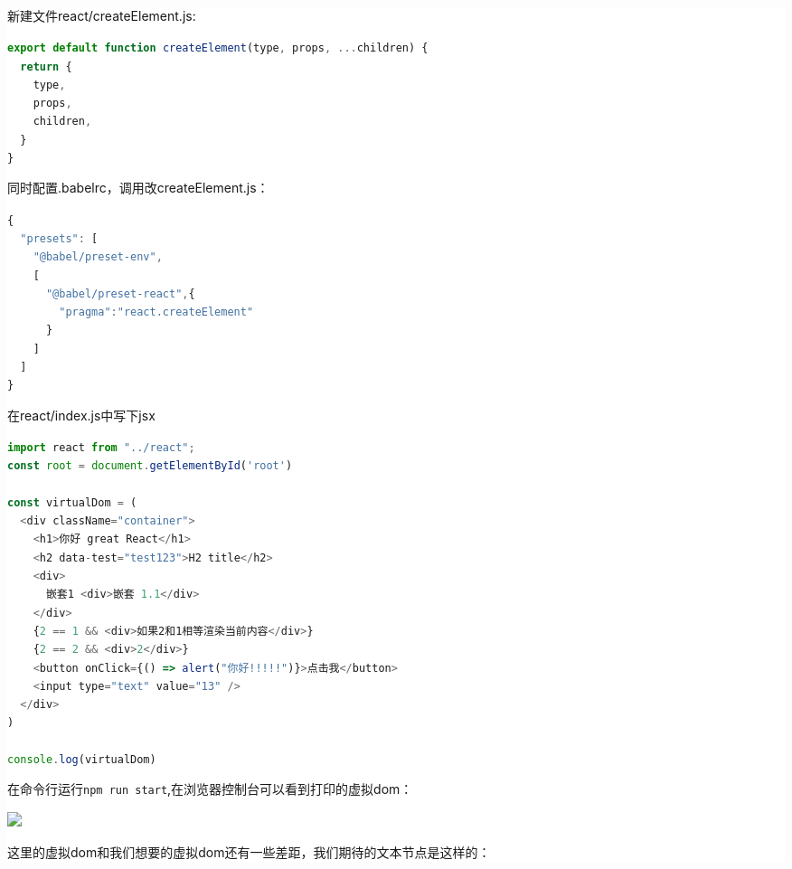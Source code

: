 新建文件react/createElement.js:

```javascript
export default function createElement(type, props, ...children) {
  return {
    type,
    props,
    children,
  }
}
```

同时配置.babelrc，调用改createElement.js：

```javascript
{
  "presets": [
    "@babel/preset-env",
    [
      "@babel/preset-react",{
        "pragma":"react.createElement"
      }
    ]
  ]
}
```

在react/index.js中写下jsx

```javascript
import react from "../react";
const root = document.getElementById('root')

const virtualDom = (
  <div className="container">
    <h1>你好 great React</h1>
    <h2 data-test="test123">H2 title</h2>
    <div>
      嵌套1 <div>嵌套 1.1</div>
    </div>
    {2 == 1 && <div>如果2和1相等渲染当前内容</div>}
    {2 == 2 && <div>2</div>}
    <button onClick={() => alert("你好!!!!!")}>点击我</button>
    <input type="text" value="13" />
  </div>
)

console.log(virtualDom)
```

在命令行运行`npm run start`,在浏览器控制台可以看到打印的虚拟dom：

![](C:\Users\Thomas东\AppData\Roaming\Typora\typora-user-images\1663226490649.png)

这里的虚拟dom和我们想要的虚拟dom还有一些差距，我们期待的文本节点是这样的：
